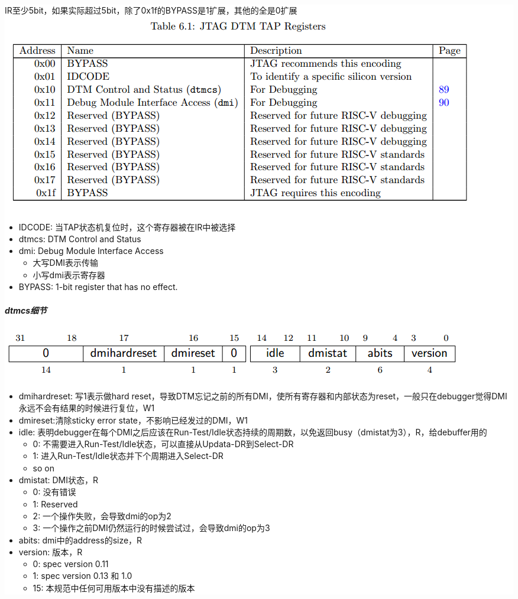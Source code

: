 IR至少5bit，如果实际超过5bit，除了0x1f的BYPASS是1扩展，其他的全是0扩展
![](../assets/debug-2.png)

* IDCODE: 当TAP状态机复位时，这个寄存器被在IR中被选择
* dtmcs: DTM Control and Status
* dmi: Debug Module Interface Access
    - 大写DMI表示传输
    - 小写dmi表示寄存器
* BYPASS: 1-bit register that has no effect.


##### dtmcs细节

![](../assets/debug-4.png)

* dmihardreset: 写1表示做hard reset，导致DTM忘记之前的所有DMI，使所有寄存器和内部状态为reset，一般只在debugger觉得DMI永远不会有结果的时候进行复位，W1
* dmireset:清除sticky error state，不影响已经发过的DMI，W1
* idle: 表明debugger在每个DMI之后应该在Run-Test/Idle状态持续的周期数，以免返回busy（dmistat为3），R，给debuffer用的
    - 0: 不需要进入Run-Test/Idle状态，可以直接从Updata-DR到Select-DR
    - 1: 进入Run-Test/Idle状态并下个周期进入Select-DR
    - so on
* dmistat: DMI状态，R
    - 0: 没有错误
    - 1: Reserved
    - 2: 一个操作失败，会导致dmi的op为2
    - 3: 一个操作之前DMI仍然运行的时候尝试过，会导致dmi的op为3
* abits: dmi中的address的size，R
* version: 版本，R
    - 0: spec version 0.11
    - 1: spec version 0.13 和 1.0
    - 15: 本规范中任何可用版本中没有描述的版本
